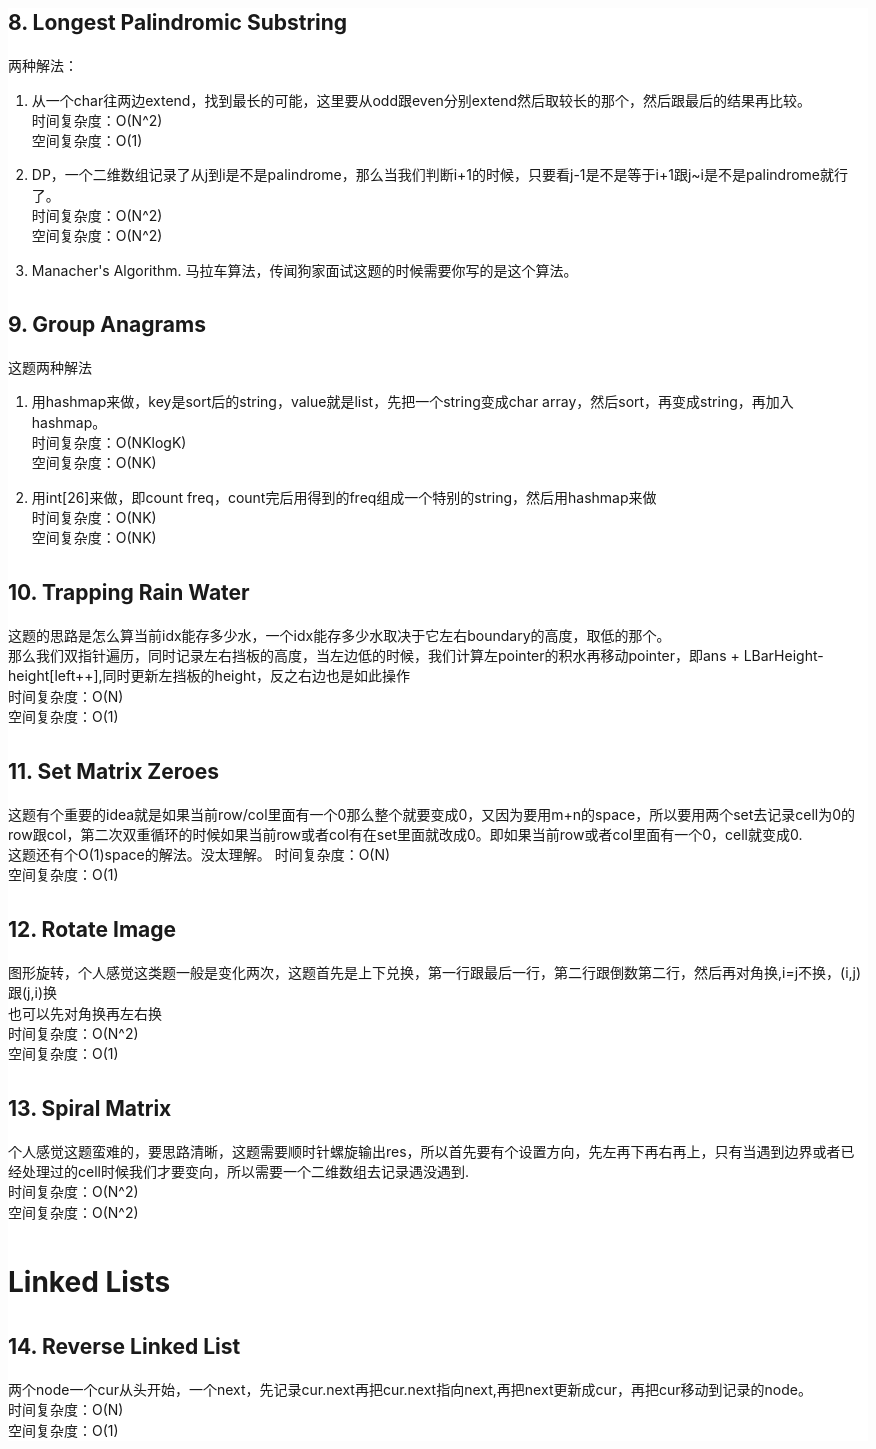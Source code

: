 ## 8. Longest Palindromic Substring
两种解法：
1. 从一个char往两边extend，找到最长的可能，这里要从odd跟even分别extend然后取较长的那个，然后跟最后的结果再比较。  
时间复杂度：O(N^2)  
空间复杂度：O(1)

1. DP，一个二维数组记录了从j到i是不是palindrome，那么当我们判断i+1的时候，只要看j-1是不是等于i+1跟j~i是不是palindrome就行了。  
时间复杂度：O(N^2)  
空间复杂度：O(N^2)

3. Manacher's Algorithm. 马拉车算法，传闻狗家面试这题的时候需要你写的是这个算法。

## 9. Group Anagrams
这题两种解法
1. 用hashmap来做，key是sort后的string，value就是list，先把一个string变成char array，然后sort，再变成string，再加入hashmap。  
时间复杂度：O(NKlogK)  
空间复杂度：O(NK)

2. 用int[26]来做，即count freq，count完后用得到的freq组成一个特别的string，然后用hashmap来做  
时间复杂度：O(NK)  
空间复杂度：O(NK)
 
## 10. Trapping Rain Water
这题的思路是怎么算当前idx能存多少水，一个idx能存多少水取决于它左右boundary的高度，取低的那个。  
那么我们双指针遍历，同时记录左右挡板的高度，当左边低的时候，我们计算左pointer的积水再移动pointer，即ans + LBarHeight-height[left++],同时更新左挡板的height，反之右边也是如此操作  
时间复杂度：O(N)  
空间复杂度：O(1)

## 11. Set Matrix Zeroes
这题有个重要的idea就是如果当前row/col里面有一个0那么整个就要变成0，又因为要用m+n的space，所以要用两个set去记录cell为0的row跟col，第二次双重循环的时候如果当前row或者col有在set里面就改成0。即如果当前row或者col里面有一个0，cell就变成0.  
这题还有个O(1)space的解法。没太理解。
时间复杂度：O(N)  
空间复杂度：O(1)

## 12. Rotate Image
图形旋转，个人感觉这类题一般是变化两次，这题首先是上下兑换，第一行跟最后一行，第二行跟倒数第二行，然后再对角换,i=j不换，(i,j)跟(j,i)换  
也可以先对角换再左右换  
时间复杂度：O(N^2)  
空间复杂度：O(1)

## 13. Spiral Matrix
个人感觉这题蛮难的，要思路清晰，这题需要顺时针螺旋输出res，所以首先要有个设置方向，先左再下再右再上，只有当遇到边界或者已经处理过的cell时候我们才要变向，所以需要一个二维数组去记录遇没遇到.  
时间复杂度：O(N^2)  
空间复杂度：O(N^2)

# Linked Lists
## 14. Reverse Linked List
两个node一个cur从头开始，一个next，先记录cur.next再把cur.next指向next,再把next更新成cur，再把cur移动到记录的node。  
时间复杂度：O(N)  
空间复杂度：O(1)
